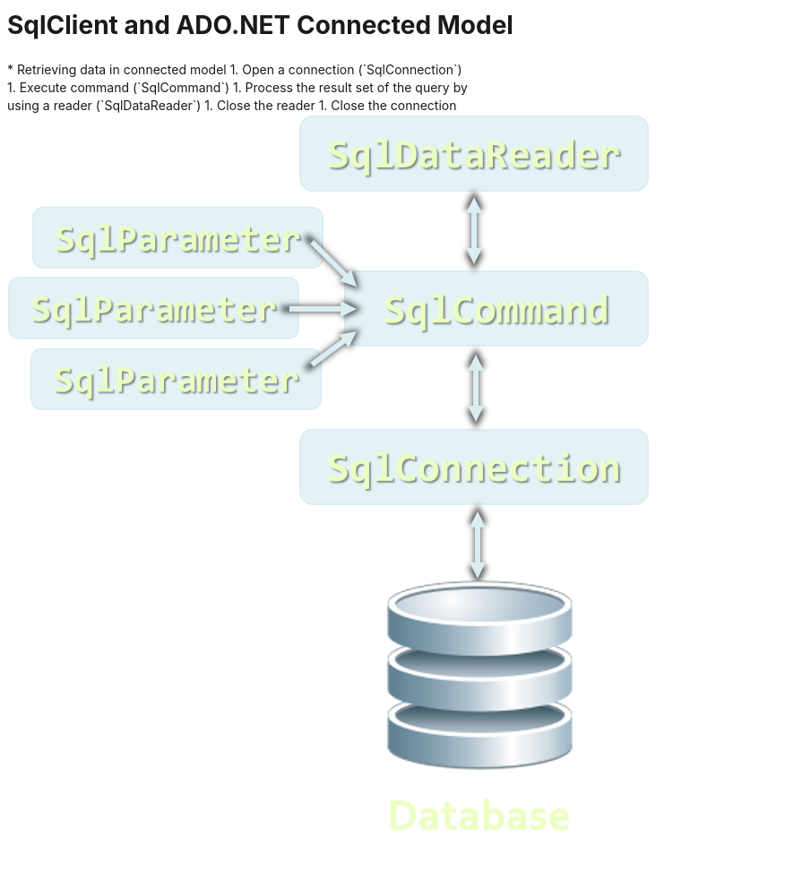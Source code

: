 

# SqlClient and ADO.NET Connected Model
<div style="width:60%">
*   Retrieving data in connected model
    1.  Open a connection (`SqlConnection`)
    1.  Execute command (`SqlCommand`)
    1.  Process the result set of the query by using a reader (`SqlDataReader`)
    1.  Close the reader
    1.  Close the connection
</div>
<img class="slide-image" src="imgs/ado-connected-model.png" style="height:65%; left:50%; top:20%" />
